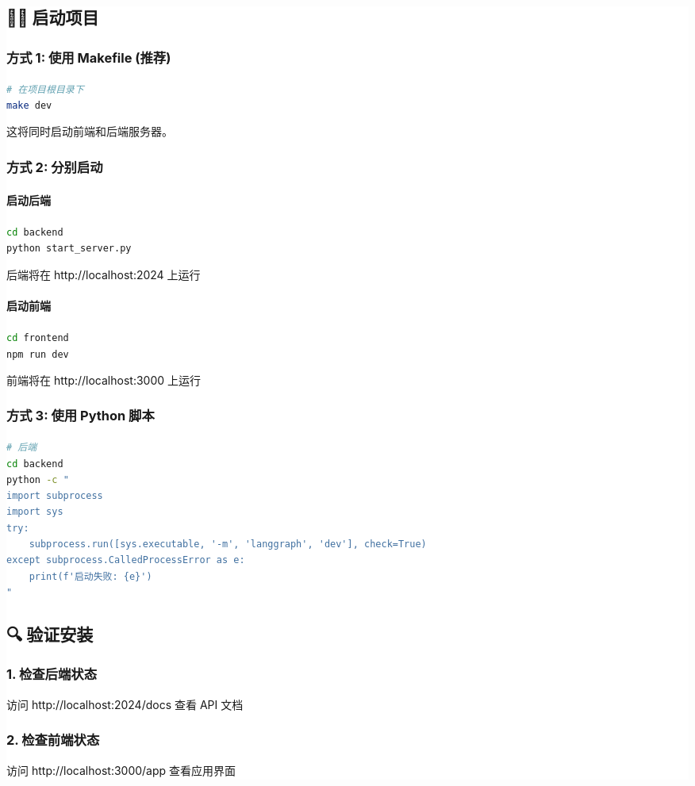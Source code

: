 ## 🏃‍♂️ 启动项目

### 方式 1: 使用 Makefile (推荐)

```bash
# 在项目根目录下
make dev
```

这将同时启动前端和后端服务器。

### 方式 2: 分别启动

#### 启动后端
```bash
cd backend
python start_server.py
```
后端将在 http://localhost:2024 上运行

#### 启动前端
```bash
cd frontend
npm run dev
```
前端将在 http://localhost:3000 上运行

### 方式 3: 使用 Python 脚本

```bash
# 后端
cd backend
python -c "
import subprocess
import sys
try:
    subprocess.run([sys.executable, '-m', 'langgraph', 'dev'], check=True)
except subprocess.CalledProcessError as e:
    print(f'启动失败: {e}')
"
```

## 🔍 验证安装

### 1. 检查后端状态

访问 http://localhost:2024/docs 查看 API 文档

### 2. 检查前端状态

访问 http://localhost:3000/app 查看应用界面
